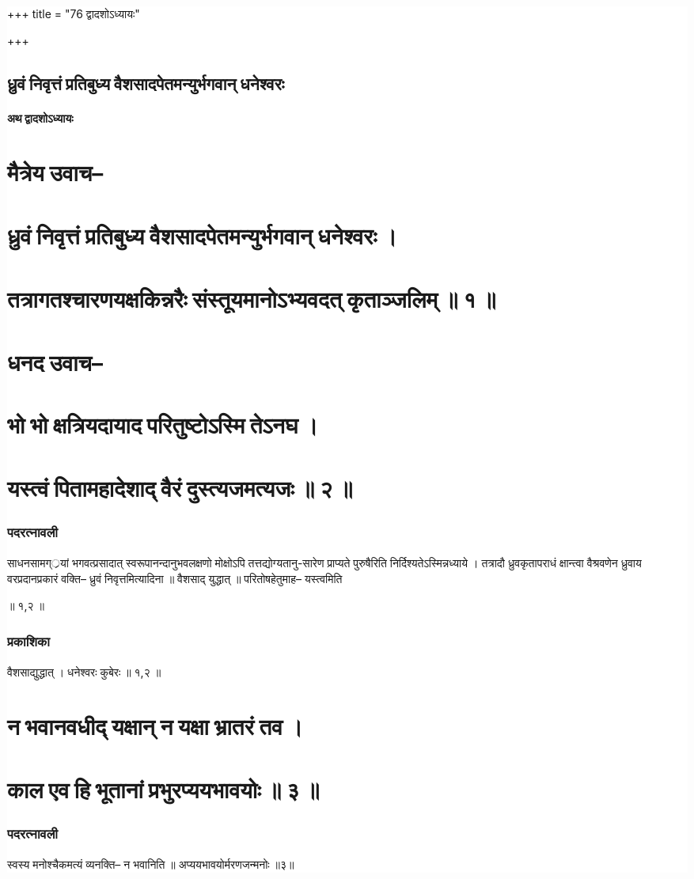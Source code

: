 +++
title = "76 द्वादशोऽध्यायः"

+++


## ध्रुवं निवृत्तं प्रतिबुध्य वैशसादपेतमन्युर्भगवान् धनेश्वरः

**अथ द्वादशोऽध्यायः**

# **मैत्रेय उवाच–**

# **ध्रुवं निवृत्तं प्रतिबुध्य वैशसादपेतमन्युर्भगवान् धनेश्वरः ।**

# **तत्रागतश्चारणयक्षकिन्नरैः संस्तूयमानोऽभ्यवदत् कृताञ्जलिम् ॥ १ ॥**

# **धनद उवाच–**

# **भो भो क्षत्रियदायाद परितुष्टोऽस्मि तेऽनघ ।**

# **यस्त्वं पितामहादेशाद् वैरं दुस्त्यजमत्यजः ॥ २ ॥**

### **पदरत्नावली**

साधनसामग््रयां भगवत्प्रसादात् स्वरूपानन्दानुभवलक्षणो मोक्षोऽपि तत्तद्योग्यतानु-सारेण प्राप्यते पुरुषैरिति निर्दिश्यतेऽस्मिन्नध्याये । तत्रादौ ध्रुवकृतापराधं क्षान्त्वा वैश्रवणेन ध्रुवाय वरप्रदानप्रकारं वक्ति– ध्रुवं निवृत्तमित्यादिना ॥ वैशसाद् युद्धात् ॥ परितोषहेतुमाह– यस्त्वमिति

॥ १,२ ॥

### **प्रकाशिका**

वैशसाद्युद्धात् । धनेश्वरः कुबेरः ॥ १,२ ॥

# **न भवानवधीद् यक्षान् न यक्षा भ्रातरं तव ।**

# **काल एव हि भूतानां प्रभुरप्ययभावयोः ॥ ३ ॥**

### **पदरत्नावली**

स्वस्य मनोश्चैकमत्यं व्यनक्ति– न भवानिति ॥ अप्ययभावयोर्मरणजन्मनोः ॥३॥

